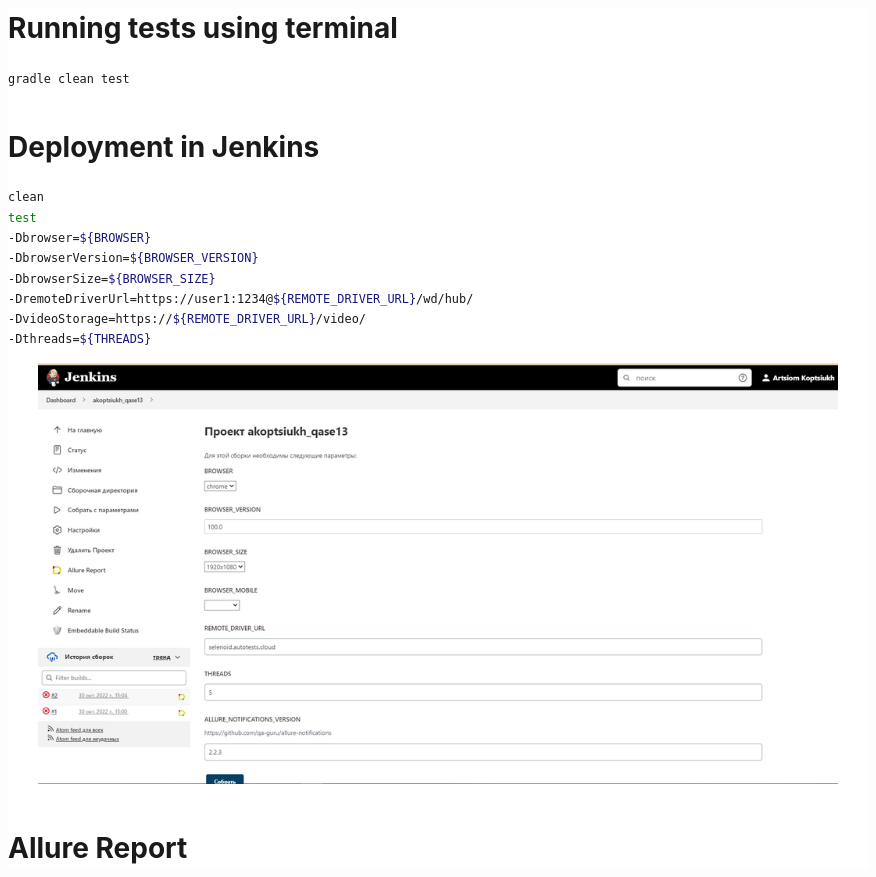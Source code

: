 # <a name="Running tests using terminal">Running tests using terminal</a>

```bash
gradle clean test
```

# <a name="Deployment in Jenkins">Deployment in Jenkins</a>

```bash
clean
test
-Dbrowser=${BROWSER}
-DbrowserVersion=${BROWSER_VERSION}
-DbrowserSize=${BROWSER_SIZE}
-DremoteDriverUrl=https://user1:1234@${REMOTE_DRIVER_URL}/wd/hub/
-DvideoStorage=https://${REMOTE_DRIVER_URL}/video/
-Dthreads=${THREADS}
```

<p align="center">
  <img src="images/screens/JenkinsPreference.png" alt="job" width="800">
</p>

# <a name="AllureReport">Allure Report</a>

<p align="center">